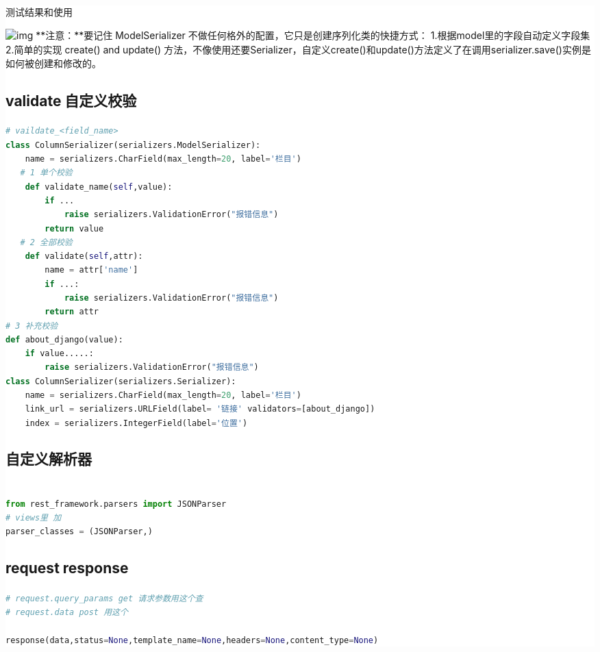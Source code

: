 测试结果和使用

![img](https:////upload-images.jianshu.io/upload_images/9286065-4620cbef0e9d6f32.png?imageMogr2/auto-orient/strip|imageView2/2/w/558/format/webp)
**注意：**要记住 ModelSerializer 不做任何格外的配置，它只是创建序列化类的快捷方式：
 1.根据model里的字段自动定义字段集
 2.简单的实现 create() and update() 方法，不像使用还要Serializer，自定义create()和update()方法定义了在调用serializer.save()实例是如何被创建和修改的。

## validate 自定义校验

```python
# vaildate_<field_name>
class ColumnSerializer(serializers.ModelSerializer):
    name = serializers.CharField(max_length=20, label='栏目')
   # 1 单个校验
	def validate_name(self,value):
    	if ...
        	raise serializers.ValidationError("报错信息")
        return value
   # 2 全部校验
    def validate(self,attr):
        name = attr['name']
        if ...:
        	raise serializers.ValidationError("报错信息")
        return attr
# 3 补充校验
def about_django(value):
    if value.....:
        raise serializers.ValidationError("报错信息")
class ColumnSerializer(serializers.Serializer):
    name = serializers.CharField(max_length=20, label='栏目')
    link_url = serializers.URLField(label= '链接' validators=[about_django])
    index = serializers.IntegerField(label='位置')
```

## 自定义解析器

```python

from rest_framework.parsers import JSONParser
# views里 加
parser_classes = (JSONParser,)
```

## request response

```python
# request.query_params get 请求参数用这个查
# request.data post 用这个

response(data,status=None,template_name=None,headers=None,content_type=None)
```
